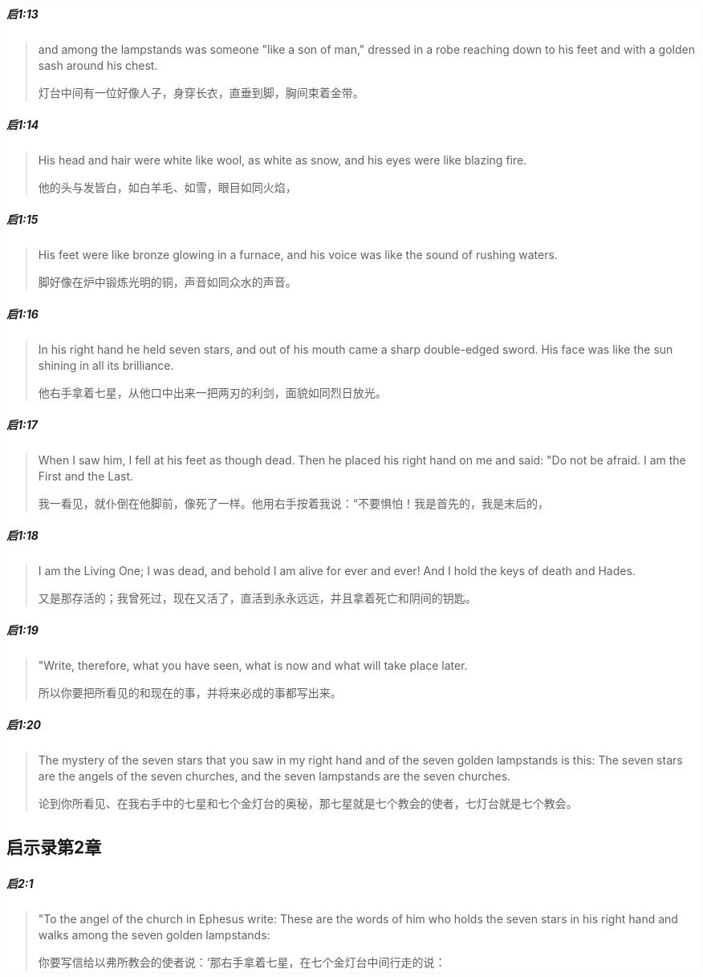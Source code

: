 ##### 启1:13
> and among the lampstands was someone "like a son of man," dressed in a robe reaching down to his feet and with a golden sash around his chest.
>
> 灯台中间有一位好像人子，身穿长衣，直垂到脚，胸间束着金带。


##### 启1:14
> His head and hair were white like wool, as white as snow, and his eyes were like blazing fire.
>
> 他的头与发皆白，如白羊毛、如雪，眼目如同火焰，


##### 启1:15
> His feet were like bronze glowing in a furnace, and his voice was like the sound of rushing waters.
>
> 脚好像在炉中锻炼光明的铜，声音如同众水的声音。


##### 启1:16
> In his right hand he held seven stars, and out of his mouth came a sharp double-edged sword. His face was like the sun shining in all its brilliance.
>
> 他右手拿着七星，从他口中出来一把两刃的利剑，面貌如同烈日放光。


##### 启1:17
> When I saw him, I fell at his feet as though dead. Then he placed his right hand on me and said: "Do not be afraid. I am the First and the Last.
>
> 我一看见，就仆倒在他脚前，像死了一样。他用右手按着我说：“不要惧怕！我是首先的，我是末后的，


##### 启1:18
> I am the Living One; I was dead, and behold I am alive for ever and ever! And I hold the keys of death and Hades.
>
> 又是那存活的；我曾死过，现在又活了，直活到永永远远，并且拿着死亡和阴间的钥匙。


##### 启1:19
> "Write, therefore, what you have seen, what is now and what will take place later.
>
> 所以你要把所看见的和现在的事，并将来必成的事都写出来。


##### 启1:20
> The mystery of the seven stars that you saw in my right hand and of the seven golden lampstands is this: The seven stars are the angels of the seven churches, and the seven lampstands are the seven churches.
>
> 论到你所看见、在我右手中的七星和七个金灯台的奥秘，那七星就是七个教会的使者，七灯台就是七个教会。


## 启示录第2章
##### 启2:1
> "To the angel of the church in Ephesus write: These are the words of him who holds the seven stars in his right hand and walks among the seven golden lampstands:
>
> 你要写信给以弗所教会的使者说：‘那右手拿着七星，在七个金灯台中间行走的说：
